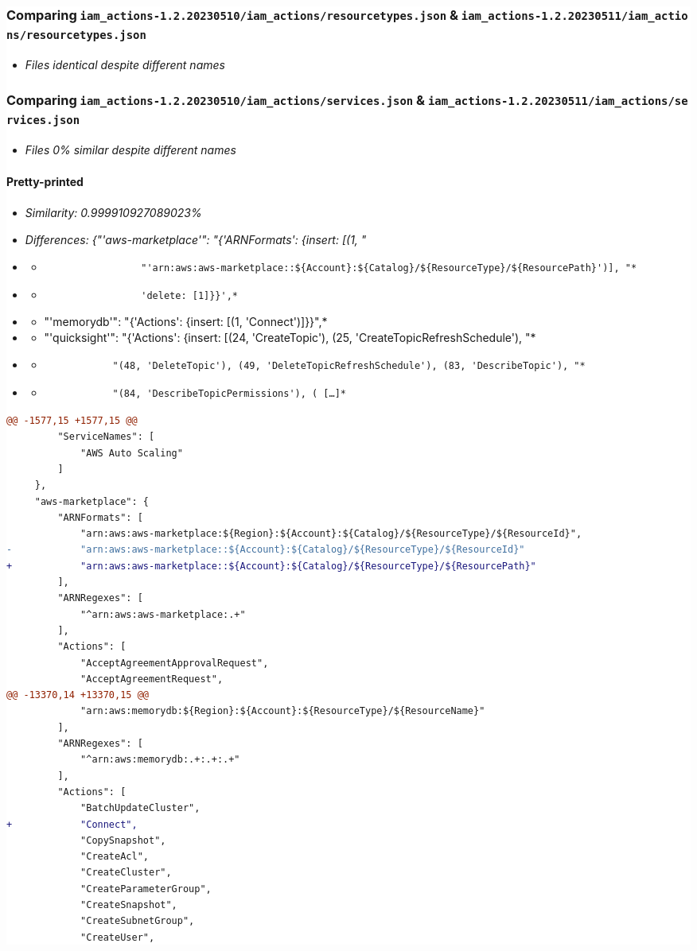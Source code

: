 ### Comparing `iam_actions-1.2.20230510/iam_actions/resourcetypes.json` & `iam_actions-1.2.20230511/iam_actions/resourcetypes.json`

 * *Files identical despite different names*

### Comparing `iam_actions-1.2.20230510/iam_actions/services.json` & `iam_actions-1.2.20230511/iam_actions/services.json`

 * *Files 0% similar despite different names*

#### Pretty-printed

 * *Similarity: 0.999910927089023%*

 * *Differences: {"'aws-marketplace'": "{'ARNFormats': {insert: [(1, "*

 * *                      "'arn:aws:aws-marketplace::${Account}:${Catalog}/${ResourceType}/${ResourcePath}')], "*

 * *                      'delete: [1]}}',*

 * * "'memorydb'": "{'Actions': {insert: [(1, 'Connect')]}}",*

 * * "'quicksight'": "{'Actions': {insert: [(24, 'CreateTopic'), (25, 'CreateTopicRefreshSchedule'), "*

 * *                 "(48, 'DeleteTopic'), (49, 'DeleteTopicRefreshSchedule'), (83, 'DescribeTopic'), "*

 * *                 "(84, 'DescribeTopicPermissions'), ( […]*

```diff
@@ -1577,15 +1577,15 @@
         "ServiceNames": [
             "AWS Auto Scaling"
         ]
     },
     "aws-marketplace": {
         "ARNFormats": [
             "arn:aws:aws-marketplace:${Region}:${Account}:${Catalog}/${ResourceType}/${ResourceId}",
-            "arn:aws:aws-marketplace::${Account}:${Catalog}/${ResourceType}/${ResourceId}"
+            "arn:aws:aws-marketplace::${Account}:${Catalog}/${ResourceType}/${ResourcePath}"
         ],
         "ARNRegexes": [
             "^arn:aws:aws-marketplace:.+"
         ],
         "Actions": [
             "AcceptAgreementApprovalRequest",
             "AcceptAgreementRequest",
@@ -13370,14 +13370,15 @@
             "arn:aws:memorydb:${Region}:${Account}:${ResourceType}/${ResourceName}"
         ],
         "ARNRegexes": [
             "^arn:aws:memorydb:.+:.+:.+"
         ],
         "Actions": [
             "BatchUpdateCluster",
+            "Connect",
             "CopySnapshot",
             "CreateAcl",
             "CreateCluster",
             "CreateParameterGroup",
             "CreateSnapshot",
             "CreateSubnetGroup",
             "CreateUser",
```